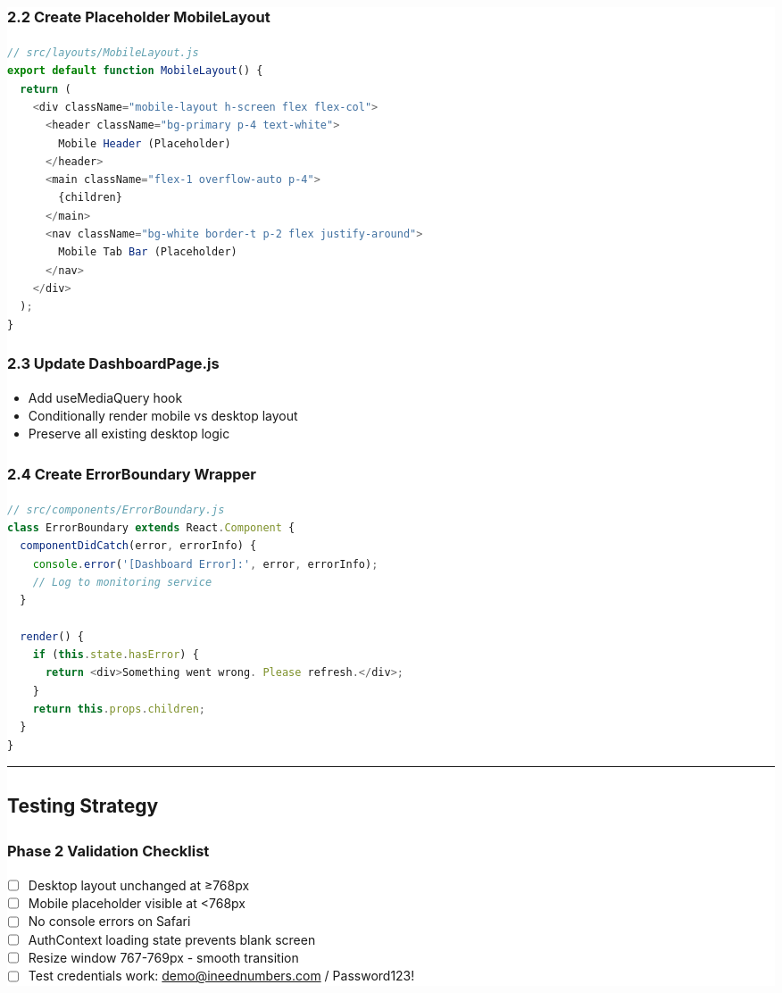 ### 2.2 Create Placeholder MobileLayout
```javascript
// src/layouts/MobileLayout.js
export default function MobileLayout() {
  return (
    <div className="mobile-layout h-screen flex flex-col">
      <header className="bg-primary p-4 text-white">
        Mobile Header (Placeholder)
      </header>
      <main className="flex-1 overflow-auto p-4">
        {children}
      </main>
      <nav className="bg-white border-t p-2 flex justify-around">
        Mobile Tab Bar (Placeholder)
      </nav>
    </div>
  );
}
```

### 2.3 Update DashboardPage.js
- Add useMediaQuery hook
- Conditionally render mobile vs desktop layout
- Preserve all existing desktop logic

### 2.4 Create ErrorBoundary Wrapper
```javascript
// src/components/ErrorBoundary.js
class ErrorBoundary extends React.Component {
  componentDidCatch(error, errorInfo) {
    console.error('[Dashboard Error]:', error, errorInfo);
    // Log to monitoring service
  }
  
  render() {
    if (this.state.hasError) {
      return <div>Something went wrong. Please refresh.</div>;
    }
    return this.props.children;
  }
}
```

---

## Testing Strategy

### Phase 2 Validation Checklist
- [ ] Desktop layout unchanged at ≥768px
- [ ] Mobile placeholder visible at <768px
- [ ] No console errors on Safari
- [ ] AuthContext loading state prevents blank screen
- [ ] Resize window 767-769px - smooth transition
- [ ] Test credentials work: demo@ineednumbers.com / Password123!
